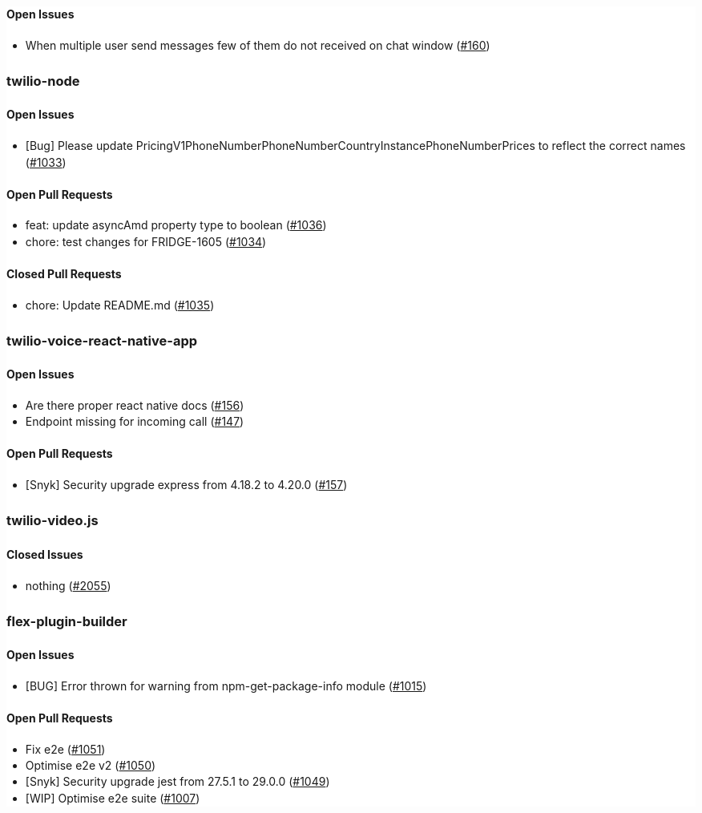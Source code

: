 #### Open Issues

- When multiple user send messages few of them do not received on chat window ([#160](https://github.com/twilio/twilio-conversations-demo-react/issues/160))

### twilio-node

#### Open Issues

- [Bug] Please update PricingV1PhoneNumberPhoneNumberCountryInstancePhoneNumberPrices to reflect the correct names ([#1033](https://github.com/twilio/twilio-node/issues/1033))

#### Open Pull Requests

- feat: update asyncAmd property type to boolean ([#1036](https://github.com/twilio/twilio-node/pull/1036))
- chore: test changes for FRIDGE-1605 ([#1034](https://github.com/twilio/twilio-node/pull/1034))

#### Closed Pull Requests

- chore: Update README.md ([#1035](https://github.com/twilio/twilio-node/pull/1035))

### twilio-voice-react-native-app

#### Open Issues

- Are there proper react native docs ([#156](https://github.com/twilio/twilio-voice-react-native-app/issues/156))
- Endpoint missing for incoming call ([#147](https://github.com/twilio/twilio-voice-react-native-app/issues/147))

#### Open Pull Requests

- [Snyk] Security upgrade express from 4.18.2 to 4.20.0 ([#157](https://github.com/twilio/twilio-voice-react-native-app/pull/157))

### twilio-video.js

#### Closed Issues

- nothing ([#2055](https://github.com/twilio/twilio-video.js/issues/2055))

### flex-plugin-builder

#### Open Issues

- [BUG] Error thrown for warning from npm-get-package-info module ([#1015](https://github.com/twilio/flex-plugin-builder/issues/1015))

#### Open Pull Requests

- Fix e2e ([#1051](https://github.com/twilio/flex-plugin-builder/pull/1051))
- Optimise e2e v2 ([#1050](https://github.com/twilio/flex-plugin-builder/pull/1050))
- [Snyk] Security upgrade jest from 27.5.1 to 29.0.0 ([#1049](https://github.com/twilio/flex-plugin-builder/pull/1049))
- [WIP] Optimise e2e suite ([#1007](https://github.com/twilio/flex-plugin-builder/pull/1007))
